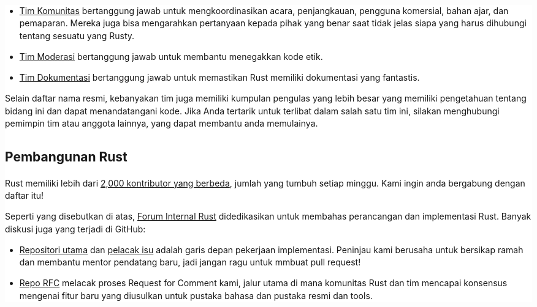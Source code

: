 * [Tim Komunitas][community_team] bertanggung jawab untuk mengkoordinasikan acara,
  penjangkauan, pengguna komersial, bahan ajar, dan pemaparan. Mereka juga bisa
  mengarahkan pertanyaan kepada pihak yang benar saat tidak jelas siapa yang harus
  dihubungi tentang sesuatu yang Rusty.

* [Tim Moderasi][mod_team] bertanggung jawab untuk membantu menegakkan kode etik.

* [Tim Dokumentasi][doc_team] bertanggung jawab untuk memastikan Rust memiliki dokumentasi yang fantastis.

Selain daftar nama resmi, kebanyakan tim juga memiliki kumpulan pengulas yang lebih besar
yang memiliki pengetahuan tentang bidang ini dan dapat menandatangani kode. Jika Anda tertarik
untuk terlibat dalam salah satu tim ini, silakan menghubungi pemimpin tim atau anggota lainnya,
yang dapat membantu anda memulainya.

[teams]: team.html
[core_team]: team.html#Core-team
[language_team]: team.html#Language-design-team
[library_team]: team.html#Library-team
[compiler_team]: team.html#Compiler-team
[dev_tools_team]: team.html#Dev-tools-team
[cargo_team]: team.html#Cargo-team
[community_team]: team.html#Community-team
[mod_team]: team.html#Moderation-team
[doc_team]: team.html#Documentation-team
[infra_team]: team.html#Infrastructure-team

## Pembangunan Rust

Rust memiliki lebih dari [2,000 kontributor yang berbeda][authors], jumlah yang tumbuh setiap minggu. Kami ingin anda bergabung dengan daftar itu!

Seperti yang disebutkan di atas, [Forum Internal Rust][internals_forum] didedikasikan untuk
membahas perancangan dan implementasi Rust. Banyak diskusi juga yang terjadi di GitHub:

- [Repositori utama][github] dan [pelacak isu][issue_tracking] adalah garis
  depan pekerjaan implementasi. Peninjau kami berusaha untuk bersikap ramah
  dan membantu mentor pendatang baru, jadi jangan ragu untuk mmbuat pull request!

- [Repo RFC][rfcs] melacak proses Request for Comment kami, jalur utama
  di mana komunitas Rust dan tim mencapai konsensus mengenai fitur baru
  yang diusulkan untuk pustaka bahasa dan pustaka resmi dan tools.

[authors]: https://thanks.rust-lang.org/rust/all-time
[contribute]: contribute.html
[github]: https://github.com/rust-lang/rust
[rfcs]: https://github.com/rust-lang/rfcs
[issue_tracking]: https://github.com/rust-lang/rust/issues


[coc]: conduct.html
[mod_team_email]: mailto:rust-mods@rust-lang.org
[stack_overflow]: https://stackoverflow.com/questions/tagged/rust
[twir]: https://this-week-in-rust.org/
[rust_blog]: http://blog.rust-lang.org/
[reddit]: https://www.reddit.com/r/rust
[reddit_coc]: https://www.reddit.com/r/rust/comments/2rvrzx/our_code_of_conduct_please_read/
[twitter]: https://twitter.com/rustlang
[weibo]: http://weibo.com/u/5616913483
[IRC]: https://en.wikipedia.org/wiki/Internet_Relay_Chat
[beginners_irc]: https://chat.mibbit.com/?server=irc.mozilla.org&channel=%23rust-beginners
[bots_irc]: https://chat.mibbit.com/?server=irc.mozilla.org&channel=%23rust-bots
[br_irc]: https://chat.mibbit.com/?server=irc.mozilla.org&channel=%23rust-br
[cargo_irc]: https://chat.mibbit.com/?server=irc.mozilla.org&channel=%23cargo
[cn_org]: https://chat.rust-china.org/
[community_irc]: https://chat.mibbit.com/?server=irc.mozilla.org&channel=%23rust-community
[crypto_irc]: https://chat.mibbit.com/?server=irc.mozilla.org&channel=%23rust-crypto
[de_irc]: https://chat.mibbit.com/?server=irc.mozilla.org&channel=%23rust-de
[es_irc]: https://chat.mibbit.com/?server=irc.mozilla.org&channel=%23rust-es
[embedded_irc]: https://chat.mibbit.com/?server=irc.mozilla.org&channel=%23rust-embedded
[fr_irc]: https://chat.mibbit.com/?server=irc.mozilla.org&channel=%23rust-fr
[gamedev_irc]: https://chat.mibbit.com/?server=irc.mozilla.org&channel=%23rust-gamedev
[internals_irc]: https://chat.mibbit.com/?server=irc.mozilla.org&channel=%23rust-internals
[lang_irc]: https://chat.mibbit.com/?server=irc.mozilla.org&channel=%23rust-lang
[libs_irc]: https://chat.mibbit.com/?server=irc.mozilla.org&channel=%23rust-libs
[networking_irc]: https://chat.mibbit.com/?server=irc.mozilla.org&channel=%23rust-networking
[osdev_irc]: https://chat.mibbit.com/?server=irc.mozilla.org&channel=%23rust-osdev
[ru_irc]: https://chat.mibbit.com/?server=irc.mozilla.org&channel=%23rust-ru
[rust_irc]: https://chat.mibbit.com/?server=irc.mozilla.org&channel=%23rust
[rustc_irc]: https://chat.mibbit.com/?server=irc.mozilla.org&channel=%23rustc
[servo_irc]: https://chat.mibbit.com/?server=irc.mozilla.org&channel=%23servo
[webdev_irc]: https://chat.mibbit.com/?server=irc.mozilla.org&channel=%23rust-webdev
[docs_irc]: https://chat.mibbit.com/?server=irc.mozilla.org&channel=%23rust-docs
[xi_irc]: https://chat.mibbit.com/?server=irc.mozilla.org&channel=%23xi
[dev_tools_irc]: https://chat.mibbit.com/?server=irc.mozilla.org&channel=%23rust-dev-tools
[style_irc]: https://chat.mibbit.com/?server=irc.mozilla.org&channel=%23style
[style_team]: team.html#Style-team
[mod_irc]: https://chat.mibbit.com/?server=irc.mozilla.org&channel=%23mods
[machine_learning_irc]: https://chat.mibbit.com/?server=irc.mozilla.org&channel=%23rust-machine-learning
[hyper_irc]: https://chat.mibbit.com/?server=irc.mozilla.org&channel=%23hyper
[iron_irc]: https://chat.mibbit.com/?server=irc.mozilla.org&channel=%23iron
[redox_irc]: https://chat.mibbit.com/?server=irc.mozilla.org&channel=%23redox
[nom_irc]: https://chat.mibbit.com/?server=irc.mozilla.org&channel=%23nom
[infra_irc]: https://chat.mibbit.com/?server=irc.mozilla.org&channel=%23rust-infra
[rustgeo_irc]: https://chat.mibbit.com/?server=irc.mozilla.org&channel=%23rust-geo
[rocket_irc]: https://chat.mibbit.com/?server=irc.mozilla.org&channel=%23rocket
[serde_irc]: https://chat.mibbit.com/?server=irc.mozilla.org&channel=%23serde
[users_forum]: https://users.rust-lang.org/
[internals_forum]: https://internals.rust-lang.org/
[youtube_channel]: https://www.youtube.com/channel/UCaYhcUwRBNscFNUKTjgPFiA
[user_group]: ./user-groups.html
[calendar]: https://www.google.com/calendar/embed?src=apd9vmbc22egenmtu5l6c5jbfc@group.calendar.google.com